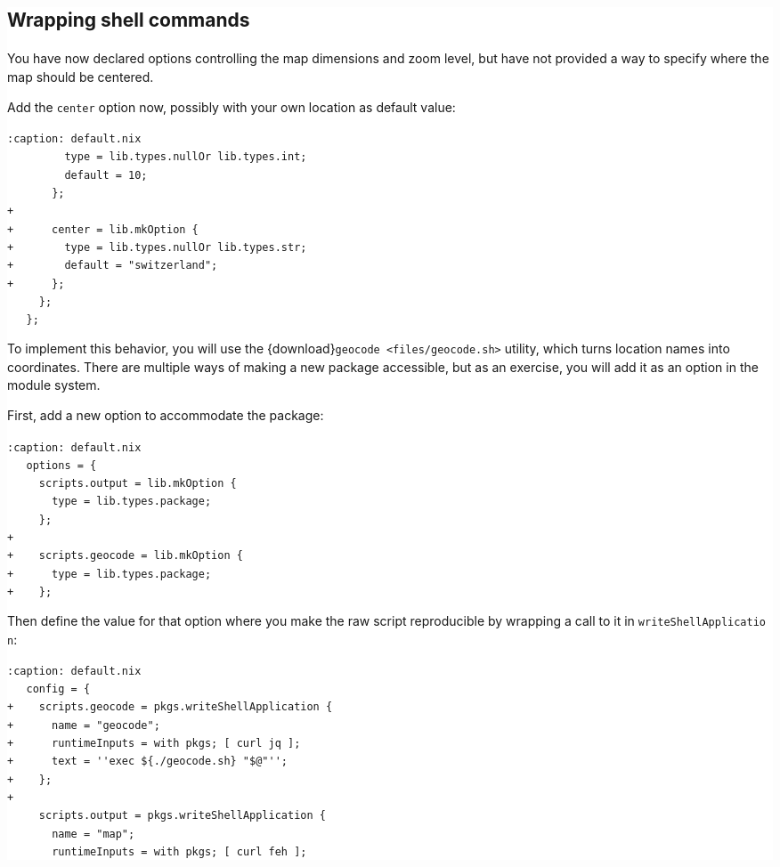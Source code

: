 ## Wrapping shell commands

You have now declared options controlling the map dimensions and zoom level, but have not provided a way to specify where the map should be centered.

Add the `center` option now, possibly with your own location as default value:

```{code-block} diff
:caption: default.nix
         type = lib.types.nullOr lib.types.int;
         default = 10;
       };
+
+      center = lib.mkOption {
+        type = lib.types.nullOr lib.types.str;
+        default = "switzerland";
+      };
     };
   };
```

To implement this behavior, you will use the {download}`geocode <files/geocode.sh>` utility, which turns location names into coordinates.
There are multiple ways of making a new package accessible, but as an exercise, you will add it as an option in the module system.

First, add a new option to accommodate the package:


```{code-block} diff
:caption: default.nix
   options = {
     scripts.output = lib.mkOption {
       type = lib.types.package;
     };
+
+    scripts.geocode = lib.mkOption {
+      type = lib.types.package;
+    };
```

Then define the value for that option where you make the raw script reproducible by wrapping a call to it in `writeShellApplication`:

```{code-block} diff
:caption: default.nix
   config = {
+    scripts.geocode = pkgs.writeShellApplication {
+      name = "geocode";
+      runtimeInputs = with pkgs; [ curl jq ];
+      text = ''exec ${./geocode.sh} "$@"'';
+    };
+
     scripts.output = pkgs.writeShellApplication {
       name = "map";
       runtimeInputs = with pkgs; [ curl feh ];
```

